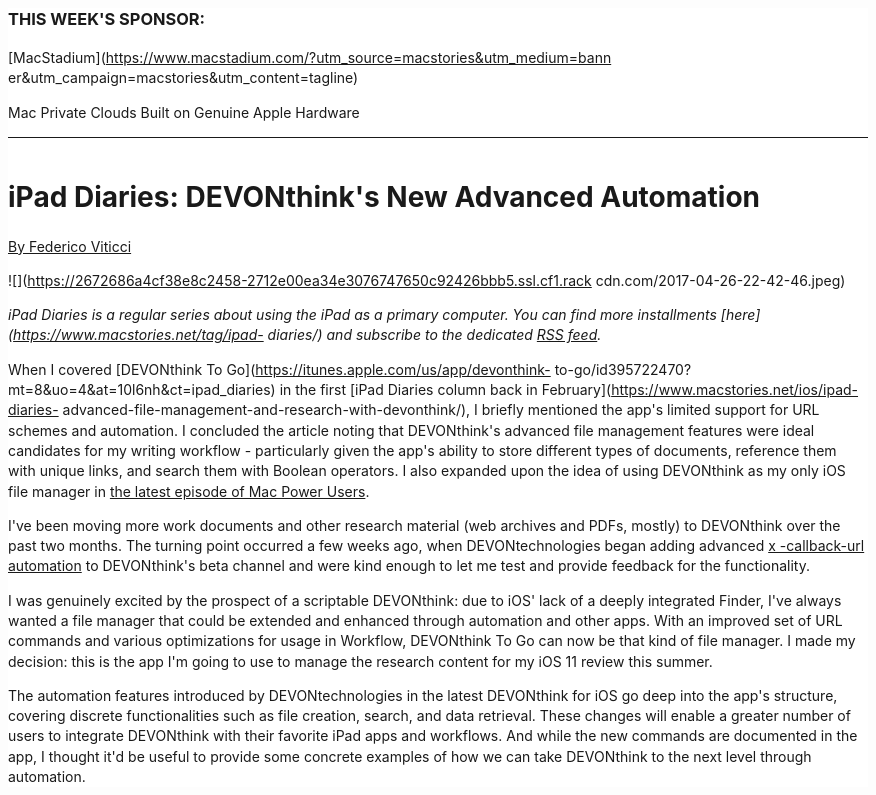 ### THIS WEEK'S SPONSOR:

[MacStadium](https://www.macstadium.com/?utm_source=macstories&utm_medium=bann
er&utm_campaign=macstories&utm_content=tagline)

Mac Private Clouds Built on Genuine Apple Hardware

* * *

#  iPad Diaries: DEVONthink's New Advanced Automation

[By Federico Viticci](https://www.macstories.net/author/viticci/)

![](https://2672686a4cf38e8c2458-2712e00ea34e3076747650c92426bbb5.ssl.cf1.rack
cdn.com/2017-04-26-22-42-46.jpeg)

_iPad Diaries is a regular series about using the iPad as a primary computer.
You can find more installments [here](https://www.macstories.net/tag/ipad-
diaries/) and subscribe to the dedicated [RSS
feed](https://www.macstories.net/tag/ipad-diaries/feed)._

When I covered [DEVONthink To Go](https://itunes.apple.com/us/app/devonthink-
to-go/id395722470?mt=8&uo=4&at=10l6nh&ct=ipad_diaries) in the first [iPad
Diaries column back in February](https://www.macstories.net/ios/ipad-diaries-
advanced-file-management-and-research-with-devonthink/), I briefly mentioned
the app's limited support for URL schemes and automation. I concluded the
article noting that DEVONthink's advanced file management features were ideal
candidates for my writing workflow - particularly given the app's ability to
store different types of documents, reference them with unique links, and
search them with Boolean operators. I also expanded upon the idea of using
DEVONthink as my only iOS file manager in [the latest episode of Mac Power
Users](https://www.relay.fm/mpu/374).

I've been moving more work documents and other research material (web archives
and PDFs, mostly) to DEVONthink over the past two months. The turning point
occurred a few weeks ago, when DEVONtechnologies began adding advanced [x
-callback-url automation](http://x-callback-url.com/) to DEVONthink's beta
channel and were kind enough to let me test and provide feedback for the
functionality.

I was genuinely excited by the prospect of a scriptable DEVONthink: due to
iOS' lack of a deeply integrated Finder, I've always wanted a file manager
that could be extended and enhanced through automation and other apps. With an
improved set of URL commands and various optimizations for usage in Workflow,
DEVONthink To Go can now be that kind of file manager. I made my decision:
this is the app I'm going to use to manage the research content for my iOS 11
review this summer.

The automation features introduced by DEVONtechnologies in the latest
DEVONthink for iOS go deep into the app's structure, covering discrete
functionalities such as file creation, search, and data retrieval. These
changes will enable a greater number of users to integrate DEVONthink with
their favorite iPad apps and workflows. And while the new commands are
documented in the app, I thought it'd be useful to provide some concrete
examples of how we can take DEVONthink to the next level through automation.
